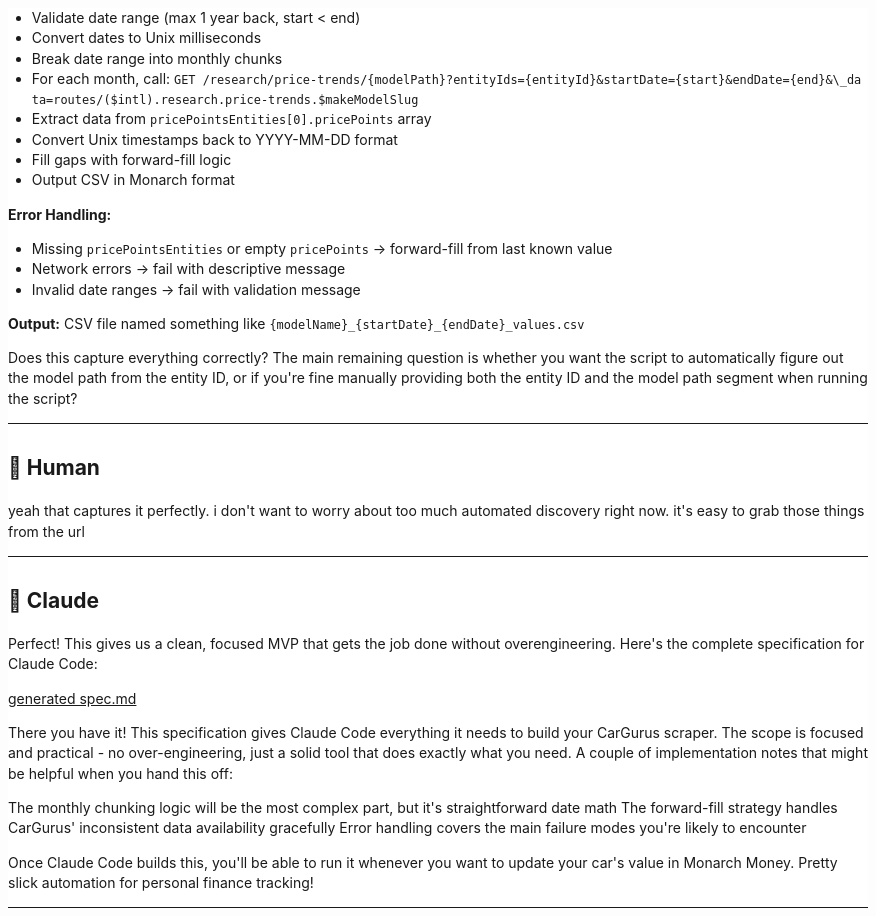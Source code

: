 - Validate date range (max 1 year back, start < end)
- Convert dates to Unix milliseconds
- Break date range into monthly chunks
- For each month, call: `GET /research/price-trends/{modelPath}?entityIds={entityId}&startDate={start}&endDate={end}&\_data=routes/($intl).research.price-trends.$makeModelSlug`
- Extract data from `pricePointsEntities[0].pricePoints` array
- Convert Unix timestamps back to YYYY-MM-DD format
- Fill gaps with forward-fill logic
- Output CSV in Monarch format

**Error Handling:**

- Missing `pricePointsEntities` or empty `pricePoints` → forward-fill from last known value
- Network errors → fail with descriptive message
- Invalid date ranges → fail with validation message

**Output:**
CSV file named something like `{modelName}_{startDate}_{endDate}_values.csv`

Does this capture everything correctly? The main remaining question is whether you want the script to automatically figure out the model path from the entity ID, or if you're fine manually providing both the entity ID and the model path segment when running the script?

---

## 🧑 Human

yeah that captures it perfectly. i don't want to worry about too much automated discovery right now. it's easy to grab those things from the url

---

## 🤖 Claude

Perfect! This gives us a clean, focused MVP that gets the job done without overengineering. Here's the complete specification for Claude Code:

[generated spec.md](spec.md)

There you have it! This specification gives Claude Code everything it needs to build your CarGurus scraper. The scope is focused and practical - no over-engineering, just a solid tool that does exactly what you need.
A couple of implementation notes that might be helpful when you hand this off:

The monthly chunking logic will be the most complex part, but it's straightforward date math
The forward-fill strategy handles CarGurus' inconsistent data availability gracefully
Error handling covers the main failure modes you're likely to encounter

Once Claude Code builds this, you'll be able to run it whenever you want to update your car's value in Monarch Money. Pretty slick automation for personal finance tracking!

---
